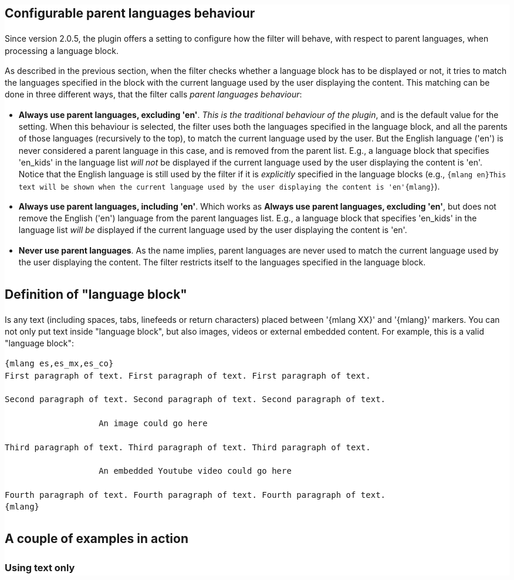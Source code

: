 ## Configurable parent languages behaviour ##

Since version 2.0.5, the plugin offers a setting to configure how the filter will behave, with respect to parent languages, when processing a language block.

As described in the previous section, when the filter checks whether a language block has to be displayed or not, it tries to match the languages specified in the block with the current language used by the user displaying the content. This matching can be done in three different ways, that the filter calls _parent languages behaviour_:

* **Always use parent languages, excluding 'en'**. _This is the traditional behaviour of the plugin_, and is the default value for the setting. When this behaviour is selected, the filter uses both the languages specified in the language block, and all the parents of those languages (recursively to the top), to match the current language used by the user. But the English language ('en') is never considered a parent language in this case, and is removed from the parent list. E.g., a language block that specifies 'en_kids' in the language list _will not_ be displayed if the current language used by the user displaying the content is 'en'. Notice that the English language is still used by the filter if it is _explicitly_ specified in the language blocks (e.g., `{mlang en}This text will be shown when the current language used by the user displaying the content is 'en'{mlang}`).

* **Always use parent languages, including 'en'**. Which works as **Always use parent languages, excluding 'en'**, but does not remove the English ('en') language from the parent languages list. E.g., a language block that specifies 'en_kids' in the language list _will be_ displayed if the current language used by the user displaying the content is 'en'.

* **Never use parent languages**. As the name implies, parent languages are never used to match the current language used by the user displaying the content. The filter restricts itself to the languages specified in the language block.

## Definition of "language block" ##
Is any text (including spaces, tabs, linefeeds or return characters) placed between '{mlang XX}' and '{mlang}' markers. You can not only put text inside "language block", but also images, videos or external embedded content. For example, this is a valid "language block":

<pre>
{mlang es,es_mx,es_co}
First paragraph of text. First paragraph of text. First paragraph of text.

Second paragraph of text. Second paragraph of text. Second paragraph of text.

                   An image could go here

Third paragraph of text. Third paragraph of text. Third paragraph of text.

                   An embedded Youtube video could go here

Fourth paragraph of text. Fourth paragraph of text. Fourth paragraph of text.
{mlang}
</pre>

## A couple of examples in action ##

### Using text only
